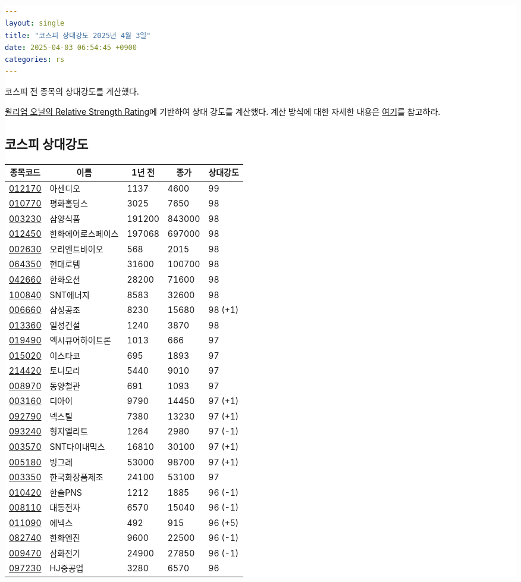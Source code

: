 ```yaml
---
layout: single
title: "코스피 상대강도 2025년 4월 3일"
date: 2025-04-03 06:54:45 +0900
categories: rs
---
```

코스피 전 종목의 상대강도를 계산했다.

[윌리엄 오닐의 Relative Strength Rating](https://www.williamoneil.com/proprietary-ratings-and-rankings/)에 기반하여 상대 강도를 계산했다.
계산 방식에 대한 자세한 내용은 [여기](https://dalinaum.github.io/investment/2024/08/26/how-i-calculated-relative-strength.html)를 참고하라.

## 코스피 상대강도

|종목코드|이름|1년 전|종가|상대강도|
|------|---|-----|--|------|
|[012170](https://finance.daum.net/quotes/A012170)|아센디오|1137|4600|99 |
|[010770](https://finance.daum.net/quotes/A010770)|평화홀딩스|3025|7650|98 |
|[003230](https://finance.daum.net/quotes/A003230)|삼양식품|191200|843000|98 |
|[012450](https://finance.daum.net/quotes/A012450)|한화에어로스페이스|197068|697000|98 |
|[002630](https://finance.daum.net/quotes/A002630)|오리엔트바이오|568|2015|98 |
|[064350](https://finance.daum.net/quotes/A064350)|현대로템|31600|100700|98 |
|[042660](https://finance.daum.net/quotes/A042660)|한화오션|28200|71600|98 |
|[100840](https://finance.daum.net/quotes/A100840)|SNT에너지|8583|32600|98 |
|[006660](https://finance.daum.net/quotes/A006660)|삼성공조|8230|15680|98 (+1)|
|[013360](https://finance.daum.net/quotes/A013360)|일성건설|1240|3870|98 |
|[019490](https://finance.daum.net/quotes/A019490)|엑시큐어하이트론|1013|666|97 |
|[015020](https://finance.daum.net/quotes/A015020)|이스타코|695|1893|97 |
|[214420](https://finance.daum.net/quotes/A214420)|토니모리|5440|9010|97 |
|[008970](https://finance.daum.net/quotes/A008970)|동양철관|691|1093|97 |
|[003160](https://finance.daum.net/quotes/A003160)|디아이|9790|14450|97 (+1)|
|[092790](https://finance.daum.net/quotes/A092790)|넥스틸|7380|13230|97 (+1)|
|[093240](https://finance.daum.net/quotes/A093240)|형지엘리트|1264|2980|97 (-1)|
|[003570](https://finance.daum.net/quotes/A003570)|SNT다이내믹스|16810|30100|97 (+1)|
|[005180](https://finance.daum.net/quotes/A005180)|빙그레|53000|98700|97 (+1)|
|[003350](https://finance.daum.net/quotes/A003350)|한국화장품제조|24100|53100|97 |
|[010420](https://finance.daum.net/quotes/A010420)|한솔PNS|1212|1885|96 (-1)|
|[008110](https://finance.daum.net/quotes/A008110)|대동전자|6570|15040|96 (-1)|
|[011090](https://finance.daum.net/quotes/A011090)|에넥스|492|915|96 (+5)|
|[082740](https://finance.daum.net/quotes/A082740)|한화엔진|9600|22500|96 (-1)|
|[009470](https://finance.daum.net/quotes/A009470)|삼화전기|24900|27850|96 (-1)|
|[097230](https://finance.daum.net/quotes/A097230)|HJ중공업|3280|6570|96 |